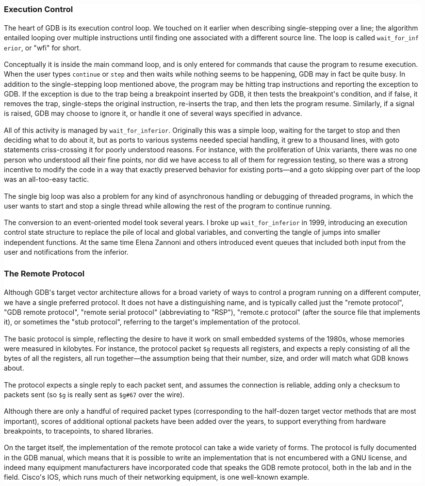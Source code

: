 ### Execution Control

The heart of GDB is its execution control loop. We touched on it earlier when describing single-stepping over a line; the algorithm entailed looping over multiple instructions until finding one associated with a different source line. The loop is called `wait_for_inferior`, or "wfi" for short.

Conceptually it is inside the main command loop, and is only entered for commands that cause the program to resume execution. When the user types `continue` or `step` and then waits while nothing seems to be happening, GDB may in fact be quite busy. In addition to the single-stepping loop mentioned above, the program may be hitting trap instructions and reporting the exception to GDB. If the exception is due to the trap being a breakpoint inserted by GDB, it then tests the breakpoint's condition, and if false, it removes the trap, single-steps the original instruction, re-inserts the trap, and then lets the program resume. Similarly, if a signal is raised, GDB may choose to ignore it, or handle it one of several ways specified in advance.

All of this activity is managed by `wait_for_inferior`. Originally this was a simple loop, waiting for the target to stop and then deciding what to do about it, but as ports to various systems needed special handling, it grew to a thousand lines, with goto statements criss-crossing it for poorly understood reasons. For instance, with the proliferation of Unix variants, there was no one person who understood all their fine points, nor did we have access to all of them for regression testing, so there was a strong incentive to modify the code in a way that exactly preserved behavior for existing ports—and a goto skipping over part of the loop was an all-too-easy tactic.

The single big loop was also a problem for any kind of asynchronous handling or debugging of threaded programs, in which the user wants to start and stop a single thread while allowing the rest of the program to continue running.

The conversion to an event-oriented model took several years. I broke up `wait_for_inferior` in 1999, introducing an execution control state structure to replace the pile of local and global variables, and converting the tangle of jumps into smaller independent functions. At the same time Elena Zannoni and others introduced event queues that included both input from the user and notifications from the inferior.

### The Remote Protocol

Although GDB's target vector architecture allows for a broad variety of ways to control a program running on a different computer, we have a single preferred protocol. It does not have a distinguishing name, and is typically called just the "remote protocol", "GDB remote protocol", "remote serial protocol" (abbreviating to "RSP"), "remote.c protocol" (after the source file that implements it), or sometimes the "stub protocol", referring to the target's implementation of the protocol.

The basic protocol is simple, reflecting the desire to have it work on small embedded systems of the 1980s, whose memories were measured in kilobytes. For instance, the protocol packet `$g` requests all registers, and expects a reply consisting of all the bytes of all the registers, all run together—the assumption being that their number, size, and order will match what GDB knows about.

The protocol expects a single reply to each packet sent, and assumes the connection is reliable, adding only a checksum to packets sent (so `$g` is really sent as `$g#67` over the wire).

Although there are only a handful of required packet types (corresponding to the half-dozen target vector methods that are most important), scores of additional optional packets have been added over the years, to support everything from hardware breakpoints, to tracepoints, to shared libraries.

On the target itself, the implementation of the remote protocol can take a wide variety of forms. The protocol is fully documented in the GDB manual, which means that it is possible to write an implementation that is not encumbered with a GNU license, and indeed many equipment manufacturers have incorporated code that speaks the GDB remote protocol, both in the lab and in the field. Cisco's IOS, which runs much of their networking equipment, is one well-known example.
